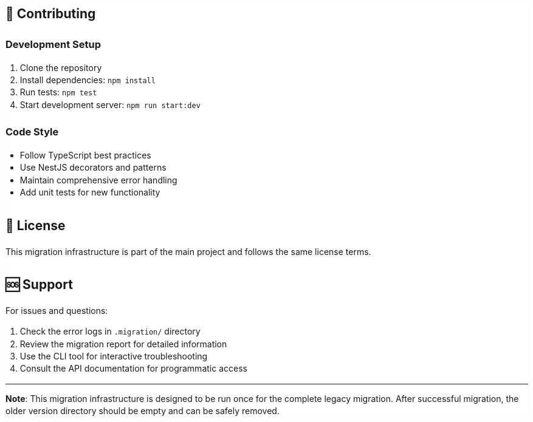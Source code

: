 ## 🤝 Contributing

### Development Setup

1. Clone the repository
2. Install dependencies: `npm install`
3. Run tests: `npm test`
4. Start development server: `npm run start:dev`

### Code Style

- Follow TypeScript best practices
- Use NestJS decorators and patterns
- Maintain comprehensive error handling
- Add unit tests for new functionality

## 📄 License

This migration infrastructure is part of the main project and follows the same license terms.

## 🆘 Support

For issues and questions:

1. Check the error logs in `.migration/` directory
2. Review the migration report for detailed information
3. Use the CLI tool for interactive troubleshooting
4. Consult the API documentation for programmatic access

---

**Note**: This migration infrastructure is designed to be run once for the complete legacy migration. After successful migration, the older version directory should be empty and can be safely removed.
